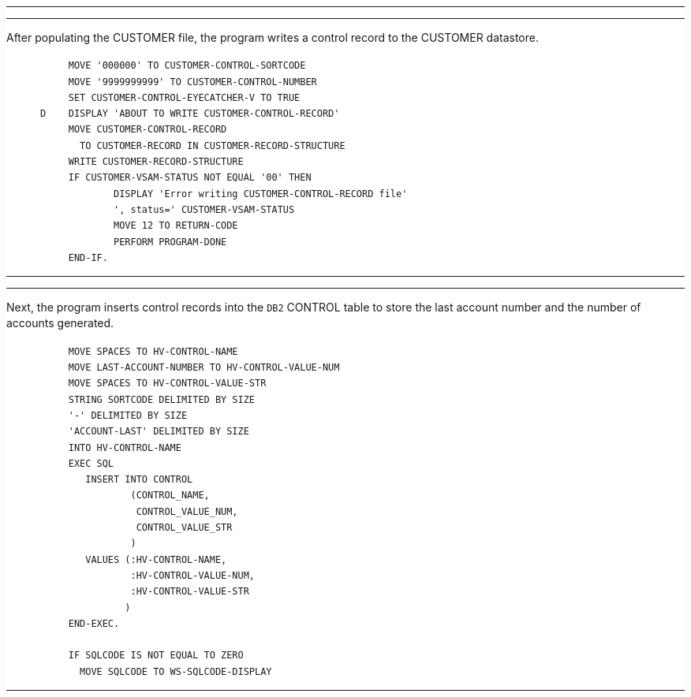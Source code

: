 
---

</SwmSnippet>

<SwmSnippet path="/src/base/cobol_src/BANKDATA.cbl" line="588">

---

After populating the CUSTOMER file, the program writes a control record to the CUSTOMER datastore.

```cobol
           MOVE '000000' TO CUSTOMER-CONTROL-SORTCODE
           MOVE '9999999999' TO CUSTOMER-CONTROL-NUMBER
           SET CUSTOMER-CONTROL-EYECATCHER-V TO TRUE
      D    DISPLAY 'ABOUT TO WRITE CUSTOMER-CONTROL-RECORD'
           MOVE CUSTOMER-CONTROL-RECORD
             TO CUSTOMER-RECORD IN CUSTOMER-RECORD-STRUCTURE
           WRITE CUSTOMER-RECORD-STRUCTURE
           IF CUSTOMER-VSAM-STATUS NOT EQUAL '00' THEN
                   DISPLAY 'Error writing CUSTOMER-CONTROL-RECORD file'
                   ', status=' CUSTOMER-VSAM-STATUS
                   MOVE 12 TO RETURN-CODE
                   PERFORM PROGRAM-DONE
           END-IF.
```

---

</SwmSnippet>

<SwmSnippet path="/src/base/cobol_src/BANKDATA.cbl" line="606">

---

Next, the program inserts control records into the <SwmToken path="src/base/cobol_src/BANKDATA.cbl" pos="415:7:7" line-data="      * Delete the DB2 TABLE contents that match the SortCode">`DB2`</SwmToken> CONTROL table to store the last account number and the number of accounts generated.

```cobol
           MOVE SPACES TO HV-CONTROL-NAME
           MOVE LAST-ACCOUNT-NUMBER TO HV-CONTROL-VALUE-NUM
           MOVE SPACES TO HV-CONTROL-VALUE-STR
           STRING SORTCODE DELIMITED BY SIZE
           '-' DELIMITED BY SIZE
           'ACCOUNT-LAST' DELIMITED BY SIZE
           INTO HV-CONTROL-NAME
           EXEC SQL
              INSERT INTO CONTROL
                      (CONTROL_NAME,
                       CONTROL_VALUE_NUM,
                       CONTROL_VALUE_STR
                      )
              VALUES (:HV-CONTROL-NAME,
                      :HV-CONTROL-VALUE-NUM,
                      :HV-CONTROL-VALUE-STR
                     )
           END-EXEC.

           IF SQLCODE IS NOT EQUAL TO ZERO
             MOVE SQLCODE TO WS-SQLCODE-DISPLAY
```

---